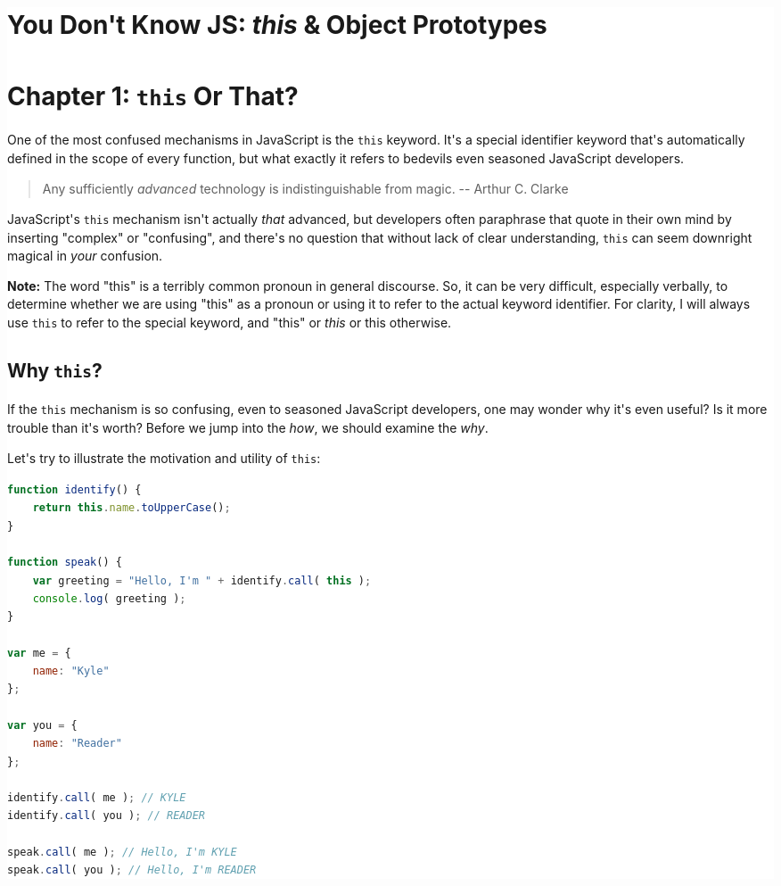 # You Don't Know JS: *this* & Object Prototypes
# Chapter 1: `this` Or That?

One of the most confused mechanisms in JavaScript is the `this` keyword. It's a special identifier keyword that's automatically defined in the scope of every function, but what exactly it refers to bedevils even seasoned JavaScript developers.

> Any sufficiently *advanced* technology is indistinguishable from magic. -- Arthur C. Clarke

JavaScript's `this` mechanism isn't actually *that* advanced, but developers often paraphrase that quote in their own mind by inserting "complex" or "confusing", and there's no question that without lack of clear understanding, `this` can seem downright magical in *your* confusion.

**Note:** The word "this" is a terribly common pronoun in general discourse. So, it can be very difficult, especially verbally, to determine whether we are using "this" as a pronoun or using it to refer to the actual keyword identifier. For clarity, I will always use `this` to refer to the special keyword, and "this" or *this* or this otherwise.

## Why `this`?

If the `this` mechanism is so confusing, even to seasoned JavaScript developers, one may wonder why it's even useful? Is it more trouble than it's worth? Before we jump into the *how*, we should examine the *why*.

Let's try to illustrate the motivation and utility of `this`:

```js
function identify() {
	return this.name.toUpperCase();
}

function speak() {
	var greeting = "Hello, I'm " + identify.call( this );
	console.log( greeting );
}

var me = {
	name: "Kyle"
};

var you = {
	name: "Reader"
};

identify.call( me ); // KYLE
identify.call( you ); // READER

speak.call( me ); // Hello, I'm KYLE
speak.call( you ); // Hello, I'm READER
```
